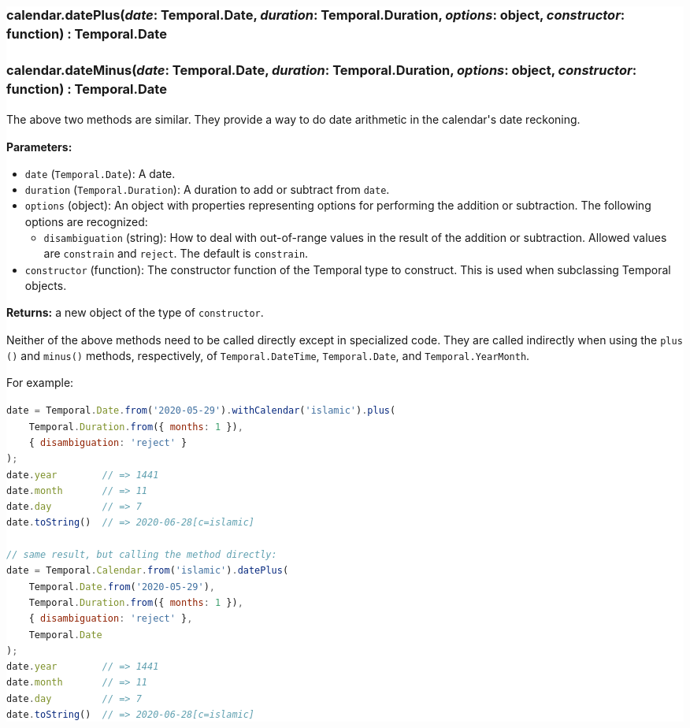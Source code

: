 ### calendar.**datePlus**(_date_: Temporal.Date, _duration_: Temporal.Duration, _options_: object, _constructor_: function) : Temporal.Date

### calendar.**dateMinus**(_date_: Temporal.Date, _duration_: Temporal.Duration, _options_: object, _constructor_: function) : Temporal.Date

The above two methods are similar.
They provide a way to do date arithmetic in the calendar's date reckoning.

**Parameters:**
- `date` (`Temporal.Date`): A date.
- `duration` (`Temporal.Duration`): A duration to add or subtract from `date`.
- `options` (object): An object with properties representing options for performing the addition or subtraction.
  The following options are recognized:
  - `disambiguation` (string): How to deal with out-of-range values in the result of the addition or subtraction.
    Allowed values are `constrain` and `reject`.
    The default is `constrain`.
- `constructor` (function): The constructor function of the Temporal type to construct.
  This is used when subclassing Temporal objects.

**Returns:** a new object of the type of `constructor`.

Neither of the above methods need to be called directly except in specialized code.
They are called indirectly when using the `plus()` and `minus()` methods, respectively, of `Temporal.DateTime`, `Temporal.Date`, and `Temporal.YearMonth`.

For example:
```javascript
date = Temporal.Date.from('2020-05-29').withCalendar('islamic').plus(
    Temporal.Duration.from({ months: 1 }),
    { disambiguation: 'reject' }
);
date.year        // => 1441
date.month       // => 11
date.day         // => 7
date.toString()  // => 2020-06-28[c=islamic]

// same result, but calling the method directly:
date = Temporal.Calendar.from('islamic').datePlus(
    Temporal.Date.from('2020-05-29'),
    Temporal.Duration.from({ months: 1 }),
    { disambiguation: 'reject' },
    Temporal.Date
);
date.year        // => 1441
date.month       // => 11
date.day         // => 7
date.toString()  // => 2020-06-28[c=islamic]
```
